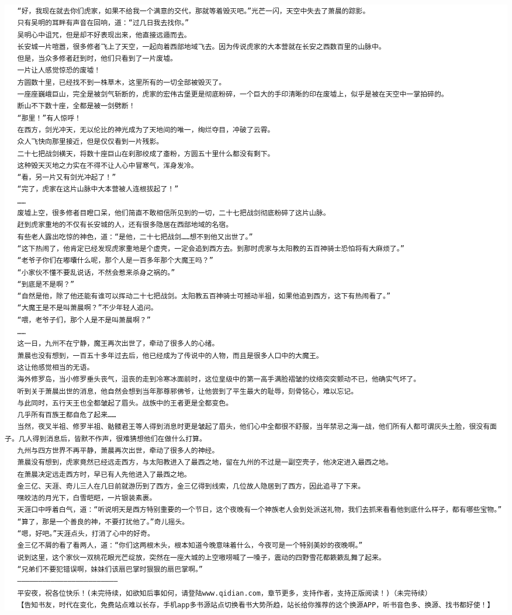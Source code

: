        “好，我现在就去你们虎家，如果不给我一个满意的交代，那就等着毁灭吧。”光芒一闪，天空中失去了萧晨的踪影。
       只有吴明的耳畔有声音在回响，道：“过几日我去找你。”
       吴明心中诅咒，但是却不好表现出来，他直接远遁而去。
       长安城一片喧嚣，很多修者飞上了天空，一起向着西部地域飞去。因为传说虎家的大本营就在长安之西数百里的山脉中。
       但是，当众多修者赶到时，他们只看到了一片废墟。
       一片让人感觉惊恐的废墟！
       方圆数十里，已经找不到一株草木，这里所有的一切全部被毁灭了。
       一座座巍峨巨山，完全是被剑气斩断的，虎家的宏伟古堡更是彻底粉碎，一个巨大的手印清晰的印在废墟上，似乎是被在天空中一掌拍碎的。
       断山不下数十座，全都是被一剑劈断！
       “那里！”有人惊呼！
       在西方，剑光冲天，无以伦比的神光成为了天地间的唯一，绚烂夺目，冲破了云霄。
       众人飞快向那里接近，但是仅仅看到一片残影。
       二十七把战剑横天，将数十座巨山在刹那绞成了齑粉，方圆五十里什么都没有剩下。
       这种毁天灭地之力实在不得不让人心中冒寒气，浑身发冷。
       “看，另一片又有剑光冲起了！”
       “完了，虎家在这片山脉中大本营被人连根拔起了！”
       ……
       废墟上空，很多修者目瞪口呆，他们简直不敢相信所见到的一切，二十七把战剑彻底粉碎了这片山脉。
       赶到虎家重地的不仅有长安城的人，还有很多隐居在西部地域的名宿。
       有些老人露出吃惊的神色，道：“是他，二十七把战剑……想不到他又出世了。”
       “这下热闹了，他肯定已经发现虎家重地是个虚壳，一定会追到西方去。到那时虎家与太阳教的五百神骑士恐怕将有大麻烦了。”
       “老爷子你们在嘟囔什么呢，那个人是一百多年那个大魔王吗？”
       “小家伙不懂不要乱说话，不然会惹来杀身之祸的。”
       “到底是不是啊？”
       “自然是他，除了他还能有谁可以挥动二十七把战剑。太阳教五百神骑士可撼动半祖，如果他追到西方，这下有热闹看了。”
       “大魔王是不是叫萧晨啊？”不少年轻人追问。
       “喂，老爷子们，那个人是不是叫萧晨啊？”
       ……
       这一日，九州不在宁静，魔王再次出世了，牵动了很多人的心绪。
       萧晨也没有想到，一百五十多年过去后，他已经成为了传说中的人物，而且是很多人口中的大魔王。
       这让他感觉相当的无语。
       海外修罗岛，当小修罗垂头丧气，沮丧的走到冷寒冰面前时，这位皇级中的第一高手满脸褶皱的纹络突突颤动不已，他确实气坏了。
       听到关于萧晨出世的消息，他自然会想到当年那尊邪佛爷，让他尝到了平生最大的耻辱，刻骨铭心，难以忘记。
       与此同时，五行天王也全都皱起了眉头。战族中的王者更是全都变色。
       几乎所有百族王都自危了起来……
       当然，夜叉半祖、修罗半祖、骷髅君王等人得到消息时更是皱起了眉头，他们心中全都很不舒服，当年禁忌之海一战，他们所有人都可谓灰头土脸，很没有面子。几人得到消息后，皆默不作声，很难猜想他们在做什么打算。
       九州与四方世界不再平静，萧晨再次出世，牵动了很多人的神经。
       萧晨没有想到，虎家竟然已经远走西方，与太阳教进入了最西之地，留在九州的不过是一副空壳子，他决定进入最西之地。
       在萧晨决定远走西方时，早已有人先他进入了最西之地。
       金三亿、天涯、奇儿三人在几日前就游历到了西方，金三亿得到线索，几位故人隐居到了西方，因此追寻了下来。
       嘿皎洁的月光下，白雪皑皑，一片银装素裹。
       天涯口中呼着白气，道：“听说明天是西方特别重要的一个节日，这个夜晚有一个神族老人会到处派送礼物，我们去抓来看看他到底什么样子，都有哪些宝物。”
       “算了，那是一个善良的神，不要打扰他了。”奇儿摇头。
       “嗯，好吧。”天涯点头，打消了心中的好奇。
       金三亿不屑的看了看两人，道：“你们这两根木头，根本知道今晚意味着什么，今夜可是一个特别美妙的夜晚啊。”
       说到这里，这个家伙一双桃花眼光芒绽放，突然在一座大城的上空嗷唠喊了一嗓子，震动的四野雪花都簌簌乱舞了起来。
       “兄弟们不要犯错误啊，妹妹们该扇巴掌时狠狠的扇巴掌啊。”
       ————————————————————————
       平安夜，祝各位快乐！(未完待续，如欲知后事如何，请登陆www.qidian.com，章节更多，支持作者，支持正版阅读！)（未完待续）
       【告知书友，时代在变化，免费站点难以长存，手机app多书源站点切换看书大势所趋，站长给你推荐的这个换源APP，听书音色多、换源、找书都好使！】